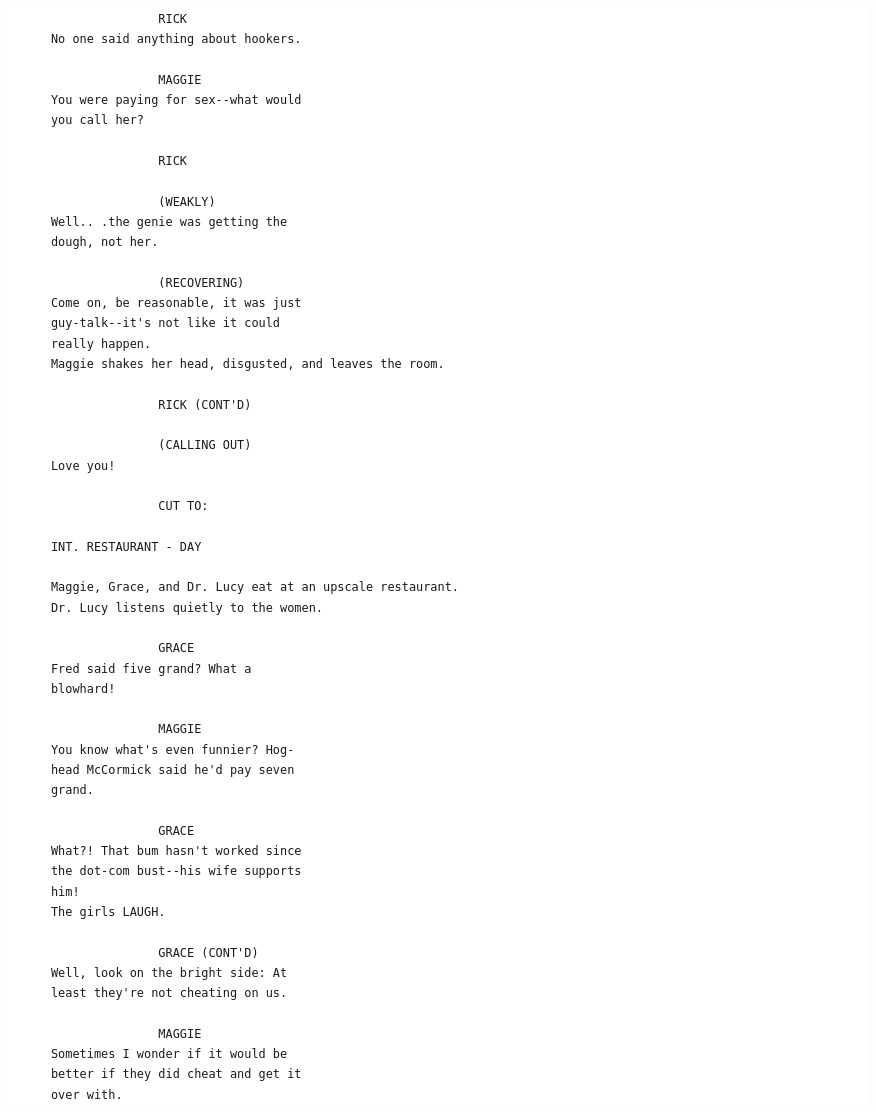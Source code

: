                         RICK
          No one said anything about hookers.

                         MAGGIE
          You were paying for sex--what would
          you call her?

                         RICK

                         (WEAKLY)
          Well.. .the genie was getting the
          dough, not her.

                         (RECOVERING)
          Come on, be reasonable, it was just
          guy-talk--it's not like it could
          really happen.
          Maggie shakes her head, disgusted, and leaves the room.

                         RICK (CONT'D)

                         (CALLING OUT)
          Love you!

                         CUT TO:

          INT. RESTAURANT - DAY

          Maggie, Grace, and Dr. Lucy eat at an upscale restaurant.
          Dr. Lucy listens quietly to the women.

                         GRACE
          Fred said five grand? What a
          blowhard!

                         MAGGIE
          You know what's even funnier? Hog-
          head McCormick said he'd pay seven
          grand.

                         GRACE
          What?! That bum hasn't worked since
          the dot-com bust--his wife supports
          him!
          The girls LAUGH.

                         GRACE (CONT'D)
          Well, look on the bright side: At
          least they're not cheating on us.

                         MAGGIE
          Sometimes I wonder if it would be
          better if they did cheat and get it
          over with.

                         

                         

                         
